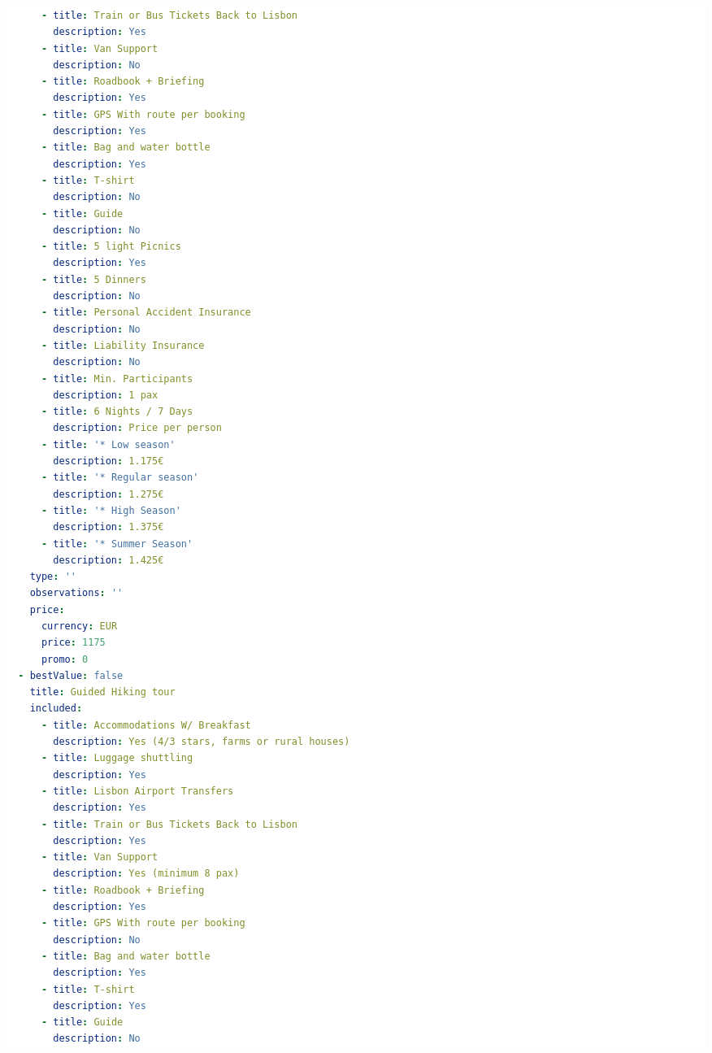 ```yaml
      - title: Train or Bus Tickets Back to Lisbon
        description: Yes
      - title: Van Support
        description: No
      - title: Roadbook + Briefing
        description: Yes
      - title: GPS With route per booking
        description: Yes
      - title: Bag and water bottle
        description: Yes
      - title: T-shirt
        description: No
      - title: Guide
        description: No
      - title: 5 light Picnics
        description: Yes
      - title: 5 Dinners
        description: No
      - title: Personal Accident Insurance
        description: No
      - title: Liability Insurance
        description: No
      - title: Min. Participants
        description: 1 pax
      - title: 6 Nights / 7 Days
        description: Price per person
      - title: '* Low season'
        description: 1.175€
      - title: '* Regular season'
        description: 1.275€
      - title: '* High Season'
        description: 1.375€
      - title: '* Summer Season'
        description: 1.425€
    type: ''
    observations: ''
    price:
      currency: EUR
      price: 1175
      promo: 0
  - bestValue: false
    title: Guided Hiking tour
    included:
      - title: Accommodations W/ Breakfast
        description: Yes (4/3 stars, farms or rural houses)
      - title: Luggage shuttling
        description: Yes
      - title: Lisbon Airport Transfers
        description: Yes
      - title: Train or Bus Tickets Back to Lisbon
        description: Yes
      - title: Van Support
        description: Yes (minimum 8 pax)
      - title: Roadbook + Briefing
        description: Yes
      - title: GPS With route per booking
        description: No
      - title: Bag and water bottle
        description: Yes
      - title: T-shirt
        description: Yes
      - title: Guide
        description: No
```